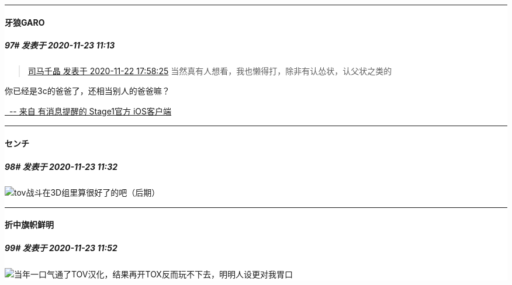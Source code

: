 -----

####  牙狼GARO  
##### 97#       发表于 2020-11-23 11:13


<blockquote><a href="httphttps://bbs.saraba1st.com/2b/forum.php?mod=redirect&amp;goto=findpost&amp;pid=49482642&amp;ptid=1973192" target="_blank">司马千晶 发表于 2020-11-22 17:58:25</a>
当然真有人想看，我也懒得打，除非有认怂状，认父状之类的</blockquote>你已经是3c的爸爸了，还相当别人的爸爸嘛？

[  -- 来自 有消息提醒的 Stage1官方 iOS客户端](https://itunes.apple.com/fi/app/saraba1st/id1221237470?mt=8)


-----

####  センチ  
##### 98#       发表于 2020-11-23 11:32


<img src="https://static.saraba1st.com/image/smiley/face2017/067.png" referrerpolicy="no-referrer">tov战斗在3D组里算很好了的吧（后期）


-----

####  折中旗帜鲜明  
##### 99#       发表于 2020-11-23 11:52


<img src="https://static.saraba1st.com/image/smiley/face2017/001.png" referrerpolicy="no-referrer">当年一口气通了TOV汉化，结果再开TOX反而玩不下去，明明人设更对我胃口


                                              